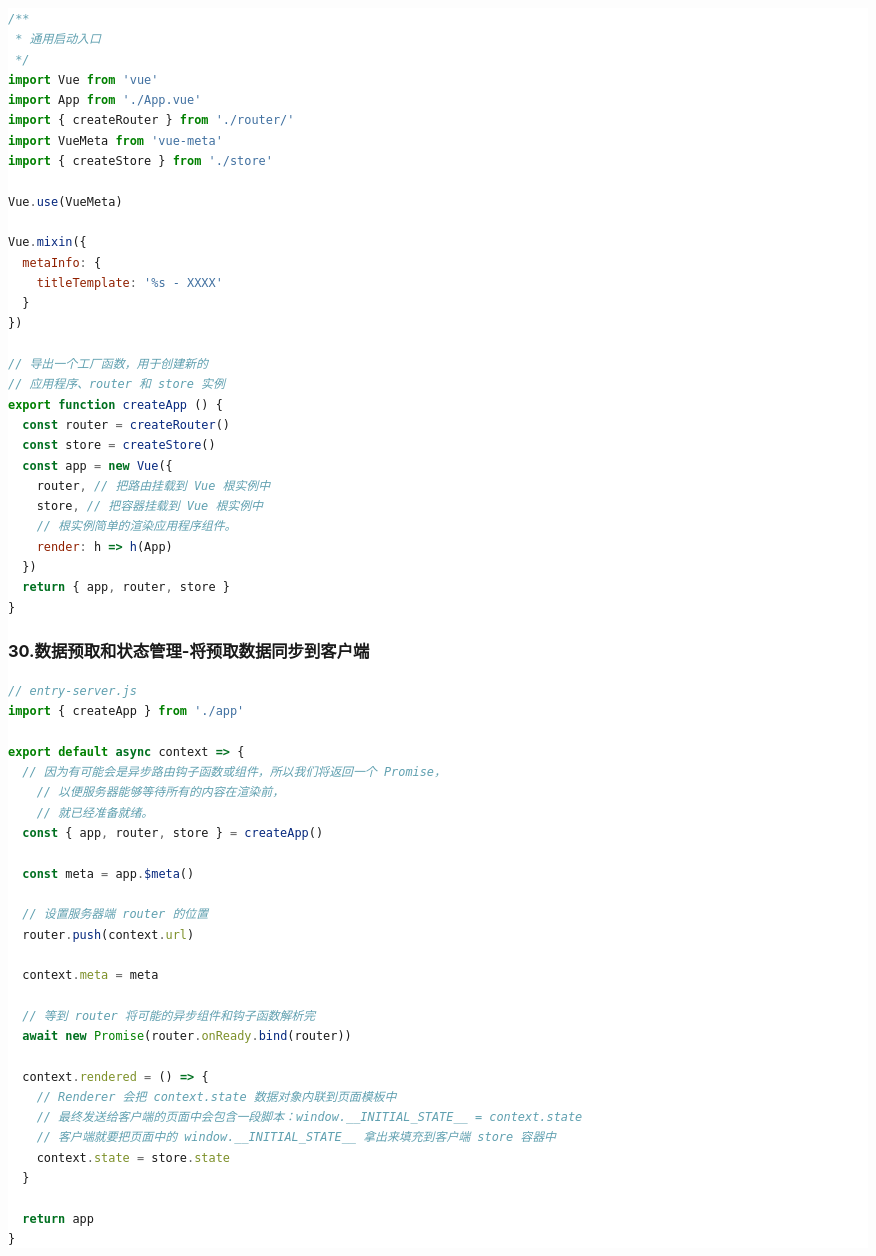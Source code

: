 ```javascript
/**
 * 通用启动入口
 */
import Vue from 'vue'
import App from './App.vue'
import { createRouter } from './router/'
import VueMeta from 'vue-meta'
import { createStore } from './store'

Vue.use(VueMeta)

Vue.mixin({
  metaInfo: {
    titleTemplate: '%s - XXXX'
  }
})

// 导出一个工厂函数，用于创建新的
// 应用程序、router 和 store 实例
export function createApp () {
  const router = createRouter()
  const store = createStore()
  const app = new Vue({
    router, // 把路由挂载到 Vue 根实例中
    store, // 把容器挂载到 Vue 根实例中
    // 根实例简单的渲染应用程序组件。
    render: h => h(App)
  })
  return { app, router, store }
}

```
### 30.数据预取和状态管理-将预取数据同步到客户端

```javascript
// entry-server.js
import { createApp } from './app'

export default async context => {
  // 因为有可能会是异步路由钩子函数或组件，所以我们将返回一个 Promise，
    // 以便服务器能够等待所有的内容在渲染前，
    // 就已经准备就绪。
  const { app, router, store } = createApp()

  const meta = app.$meta()

  // 设置服务器端 router 的位置
  router.push(context.url)

  context.meta = meta

  // 等到 router 将可能的异步组件和钩子函数解析完
  await new Promise(router.onReady.bind(router))

  context.rendered = () => {
    // Renderer 会把 context.state 数据对象内联到页面模板中
    // 最终发送给客户端的页面中会包含一段脚本：window.__INITIAL_STATE__ = context.state
    // 客户端就要把页面中的 window.__INITIAL_STATE__ 拿出来填充到客户端 store 容器中
    context.state = store.state
  }

  return app
}
```